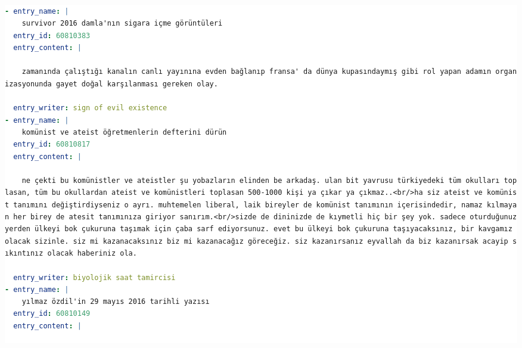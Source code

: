 ```yaml
- entry_name: |
    survivor 2016 damla'nın sigara içme görüntüleri
  entry_id: 60810383
  entry_content: |
    
    zamanında çalıştığı kanalın canlı yayınına evden bağlanıp fransa' da dünya kupasındaymış gibi rol yapan adamın organizasyonunda gayet doğal karşılanması gereken olay.
    
  entry_writer: sign of evil existence
- entry_name: |
    komünist ve ateist öğretmenlerin defterini dürün
  entry_id: 60810817
  entry_content: |
    
    ne çekti bu komünistler ve ateistler şu yobazların elinden be arkadaş. ulan bit yavrusu türkiyedeki tüm okulları toplasan, tüm bu okullardan ateist ve komünistleri toplasan 500-1000 kişi ya çıkar ya çıkmaz..<br/>ha siz ateist ve komünist tanımını değiştirdiyseniz o ayrı. muhtemelen liberal, laik bireyler de komünist tanımının içerisindedir, namaz kılmayan her birey de atesit tanımınıza giriyor sanırım.<br/>sizde de dininizde de kıymetli hiç bir şey yok. sadece oturduğunuz yerden ülkeyi bok çukuruna taşımak için çaba sarf ediyorsunuz. evet bu ülkeyi bok çukuruna taşıyacaksınız, bir kavgamız olacak sizinle. siz mi kazanacaksınız biz mi kazanacağız göreceğiz. siz kazanırsanız eyvallah da biz kazanırsak acayip sıkıntınız olacak haberiniz ola.
   
  entry_writer: biyolojik saat tamircisi
- entry_name: |
    yılmaz özdil'in 29 mayıs 2016 tarihli yazısı
  entry_id: 60810149
  entry_content: |
    
```